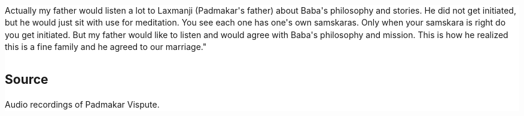 Actually my father would listen a lot to Laxmanji (Padmakar's father) about Baba's philosophy and stories. He did not get initiated, but he would just sit with use for meditation. You see each one has one's own samskaras. Only when your samskara is right do you get initiated. But my father would like to listen and would agree with Baba's philosophy and mission. This is how he realized this is a fine family and he agreed to our marriage."

## Source
Audio recordings of Padmakar Vispute.